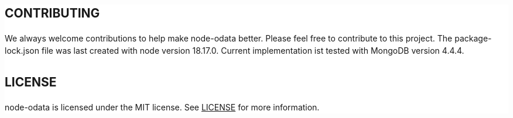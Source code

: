 
## CONTRIBUTING

We always welcome contributions to help make node-odata better. Please feel free to contribute to this project. The package-lock.json file was last created with node version 18.17.0. Current implementation ist tested with MongoDB version 4.4.4.


## LICENSE

node-odata is licensed under the MIT license. See [LICENSE](LICENSE) for more information.
